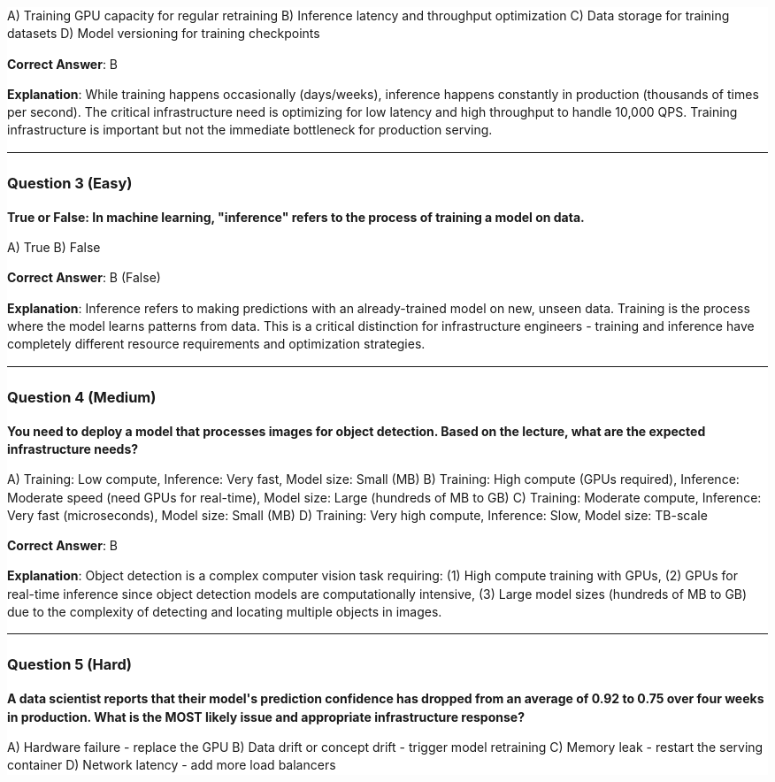 A) Training GPU capacity for regular retraining
B) Inference latency and throughput optimization
C) Data storage for training datasets
D) Model versioning for training checkpoints

**Correct Answer**: B

**Explanation**: While training happens occasionally (days/weeks), inference happens constantly in production (thousands of times per second). The critical infrastructure need is optimizing for low latency and high throughput to handle 10,000 QPS. Training infrastructure is important but not the immediate bottleneck for production serving.

---

### Question 3 (Easy)
**True or False: In machine learning, "inference" refers to the process of training a model on data.**

A) True
B) False

**Correct Answer**: B (False)

**Explanation**: Inference refers to making predictions with an already-trained model on new, unseen data. Training is the process where the model learns patterns from data. This is a critical distinction for infrastructure engineers - training and inference have completely different resource requirements and optimization strategies.

---

### Question 4 (Medium)
**You need to deploy a model that processes images for object detection. Based on the lecture, what are the expected infrastructure needs?**

A) Training: Low compute, Inference: Very fast, Model size: Small (MB)
B) Training: High compute (GPUs required), Inference: Moderate speed (need GPUs for real-time), Model size: Large (hundreds of MB to GB)
C) Training: Moderate compute, Inference: Very fast (microseconds), Model size: Small (MB)
D) Training: Very high compute, Inference: Slow, Model size: TB-scale

**Correct Answer**: B

**Explanation**: Object detection is a complex computer vision task requiring: (1) High compute training with GPUs, (2) GPUs for real-time inference since object detection models are computationally intensive, (3) Large model sizes (hundreds of MB to GB) due to the complexity of detecting and locating multiple objects in images.

---

### Question 5 (Hard)
**A data scientist reports that their model's prediction confidence has dropped from an average of 0.92 to 0.75 over four weeks in production. What is the MOST likely issue and appropriate infrastructure response?**

A) Hardware failure - replace the GPU
B) Data drift or concept drift - trigger model retraining
C) Memory leak - restart the serving container
D) Network latency - add more load balancers
